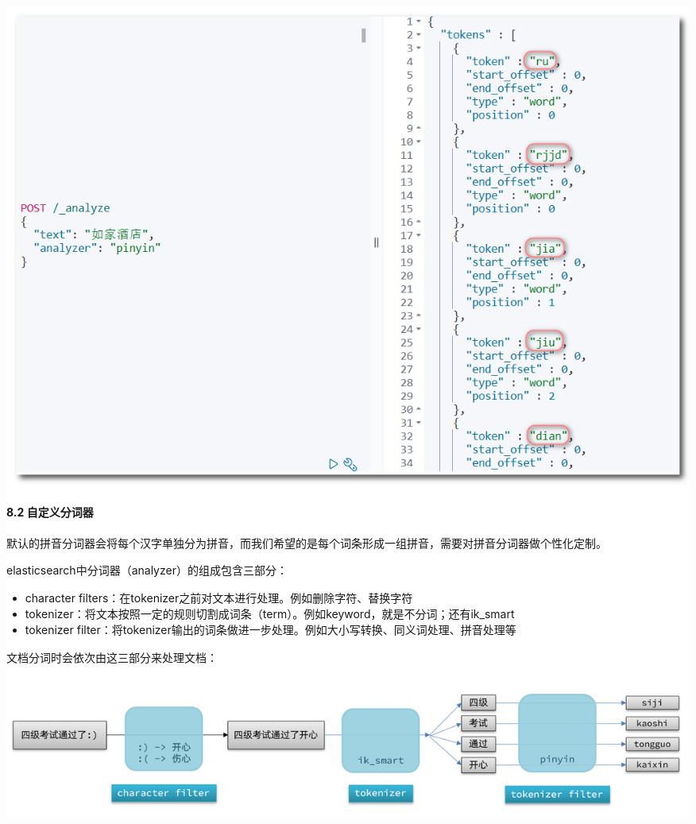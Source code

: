 ![2023-07-24_155724](img/2023-07-24_155724.png)



#### 8.2 自定义分词器

默认的拼音分词器会将每个汉字单独分为拼音，而我们希望的是每个词条形成一组拼音，需要对拼音分词器做个性化定制。

elasticsearch中分词器（analyzer）的组成包含三部分：

- character filters：在tokenizer之前对文本进行处理。例如删除字符、替换字符
- tokenizer：将文本按照一定的规则切割成词条（term）。例如keyword，就是不分词；还有ik_smart
- tokenizer filter：将tokenizer输出的词条做进一步处理。例如大小写转换、同义词处理、拼音处理等



文档分词时会依次由这三部分来处理文档：

![image-20210723210427878](img/image-20210723210427878.png)
